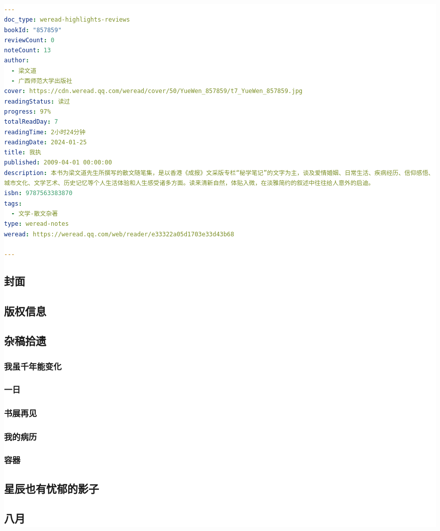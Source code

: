 ```yaml
---
doc_type: weread-highlights-reviews
bookId: "857859"
reviewCount: 0
noteCount: 13
author:
  - 梁文道
  - 广西师范大学出版社
cover: https://cdn.weread.qq.com/weread/cover/50/YueWen_857859/t7_YueWen_857859.jpg
readingStatus: 读过
progress: 97%
totalReadDay: 7
readingTime: 2小时24分钟
readingDate: 2024-01-25
title: 我执
published: 2009-04-01 00:00:00
description: 本书为梁文道先生所撰写的散文随笔集，是以香港《成报》文采版专栏“秘学笔记”的文字为主，谈及爱情婚姻、日常生活、疾病经历、信仰感悟、城市文化、文学艺术、历史记忆等个人生活体验和人生感受诸多方面。读来清新自然，体贴入微，在淡雅简约的叙述中往往给人意外的启迪。
isbn: 9787563383870
tags:
  - 文学-散文杂著
type: weread-notes
weread: https://weread.qq.com/web/reader/e33322a05d1703e33d43b68

---
```



## 封面

## 版权信息

## 杂稿拾遗

### 我虽千年能变化

### 一日

### 书展再见

### 我的病历

### 容器

## 星辰也有忧郁的影子

## 八月
